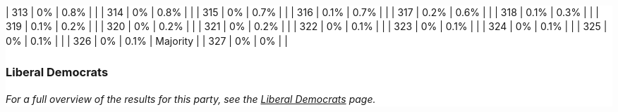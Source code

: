 | 313 | 0% | 0.8% |  |
| 314 | 0% | 0.8% |  |
| 315 | 0% | 0.7% |  |
| 316 | 0.1% | 0.7% |  |
| 317 | 0.2% | 0.6% |  |
| 318 | 0.1% | 0.3% |  |
| 319 | 0.1% | 0.2% |  |
| 320 | 0% | 0.2% |  |
| 321 | 0% | 0.2% |  |
| 322 | 0% | 0.1% |  |
| 323 | 0% | 0.1% |  |
| 324 | 0% | 0.1% |  |
| 325 | 0% | 0.1% |  |
| 326 | 0% | 0.1% | Majority |
| 327 | 0% | 0% |  |

### Liberal Democrats

*For a full overview of the results for this party, see the [Liberal Democrats](party-liberaldemocrats.html) page.*
